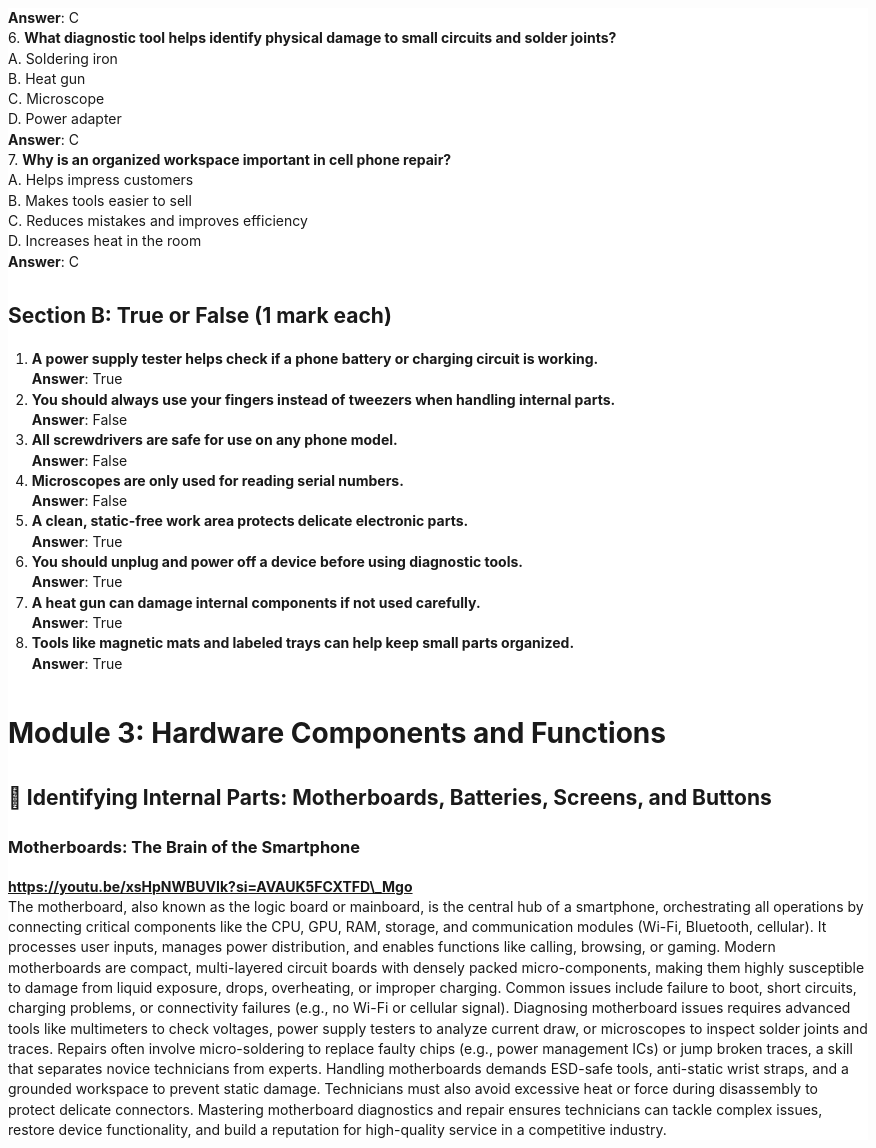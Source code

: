    **Answer**: C  
6. **What diagnostic tool helps identify physical damage to small circuits and solder joints?**  
   A. Soldering iron  
   B. Heat gun  
   C. Microscope  
   D. Power adapter  
   **Answer**: C  
7. **Why is an organized workspace important in cell phone repair?**  
   A. Helps impress customers  
   B. Makes tools easier to sell  
   C. Reduces mistakes and improves efficiency  
   D. Increases heat in the room  
   **Answer**: C

## **Section B: True or False (1 mark each)**

1. **A power supply tester helps check if a phone battery or charging circuit is working.**  
   **Answer**: True  
2. **You should always use your fingers instead of tweezers when handling internal parts.**  
   **Answer**: False  
3. **All screwdrivers are safe for use on any phone model.**  
   **Answer**: False  
4. **Microscopes are only used for reading serial numbers.**  
   **Answer**: False  
5. **A clean, static-free work area protects delicate electronic parts.**  
   **Answer**: True  
6. **You should unplug and power off a device before using diagnostic tools.**  
   **Answer**: True  
7. **A heat gun can damage internal components if not used carefully.**  
   **Answer**: True  
8. **Tools like magnetic mats and labeled trays can help keep small parts organized.**  
   **Answer**: True

# **Module 3: Hardware Components and Functions**

## **🔧 Identifying Internal Parts: Motherboards, Batteries, Screens, and Buttons**

###  **Motherboards: The Brain of the Smartphone**

**https://youtu.be/xsHpNWBUVIk?si=AVAUK5FCXTFD\_Mgo**  
The motherboard, also known as the logic board or mainboard, is the central hub of a smartphone, orchestrating all operations by connecting critical components like the CPU, GPU, RAM, storage, and communication modules (Wi-Fi, Bluetooth, cellular). It processes user inputs, manages power distribution, and enables functions like calling, browsing, or gaming. Modern motherboards are compact, multi-layered circuit boards with densely packed micro-components, making them highly susceptible to damage from liquid exposure, drops, overheating, or improper charging. Common issues include failure to boot, short circuits, charging problems, or connectivity failures (e.g., no Wi-Fi or cellular signal). Diagnosing motherboard issues requires advanced tools like multimeters to check voltages, power supply testers to analyze current draw, or microscopes to inspect solder joints and traces. Repairs often involve micro-soldering to replace faulty chips (e.g., power management ICs) or jump broken traces, a skill that separates novice technicians from experts. Handling motherboards demands ESD-safe tools, anti-static wrist straps, and a grounded workspace to prevent static damage. Technicians must also avoid excessive heat or force during disassembly to protect delicate connectors. Mastering motherboard diagnostics and repair ensures technicians can tackle complex issues, restore device functionality, and build a reputation for high-quality service in a competitive industry.
